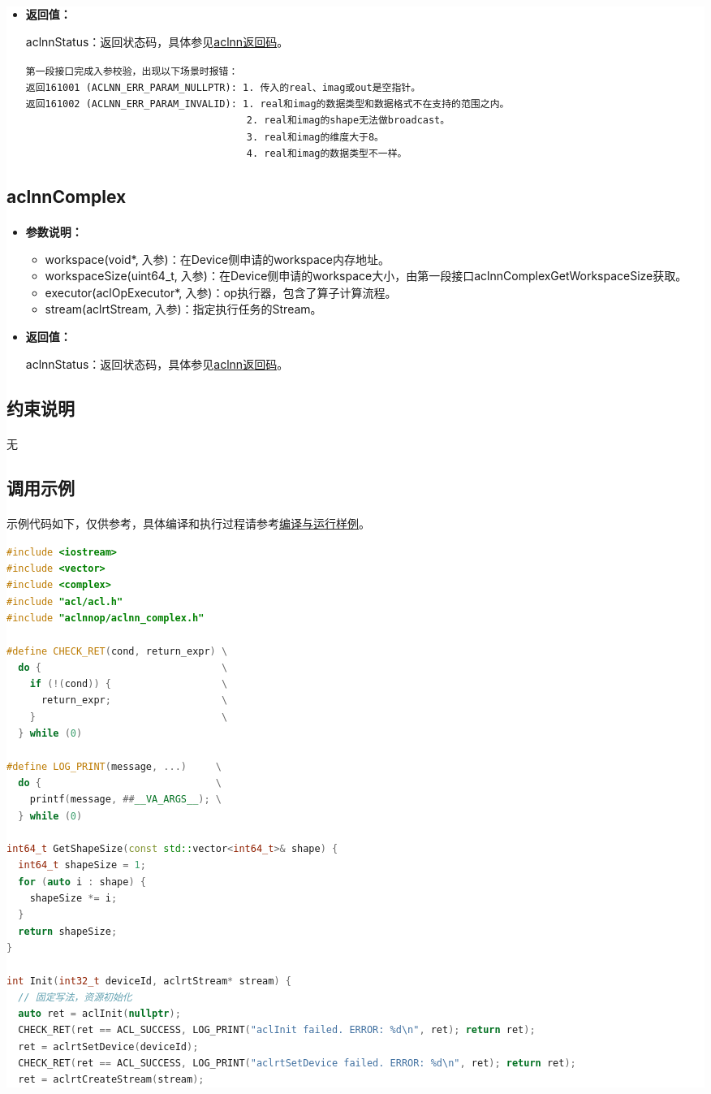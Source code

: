 - **返回值：**

  aclnnStatus：返回状态码，具体参见[aclnn返回码](common/aclnn返回码.md)。

  ```
  第一段接口完成入参校验，出现以下场景时报错：
  返回161001 (ACLNN_ERR_PARAM_NULLPTR): 1. 传入的real、imag或out是空指针。
  返回161002 (ACLNN_ERR_PARAM_INVALID): 1. real和imag的数据类型和数据格式不在支持的范围之内。
                                        2. real和imag的shape无法做broadcast。
                                        3. real和imag的维度大于8。
                                        4. real和imag的数据类型不一样。
  ```

## aclnnComplex

- **参数说明：**
  - workspace(void*, 入参)：在Device侧申请的workspace内存地址。
  - workspaceSize(uint64_t, 入参)：在Device侧申请的workspace大小，由第一段接口aclnnComplexGetWorkspaceSize获取。
  - executor(aclOpExecutor*, 入参)：op执行器，包含了算子计算流程。
  - stream(aclrtStream, 入参)：指定执行任务的Stream。

- **返回值：**

  aclnnStatus：返回状态码，具体参见[aclnn返回码](common/aclnn返回码.md)。

## 约束说明
无

## 调用示例
示例代码如下，仅供参考，具体编译和执行过程请参考[编译与运行样例](common/编译与运行样例.md)。
```Cpp
#include <iostream>
#include <vector>
#include <complex>
#include "acl/acl.h"
#include "aclnnop/aclnn_complex.h"

#define CHECK_RET(cond, return_expr) \
  do {                               \
    if (!(cond)) {                   \
      return_expr;                   \
    }                                \
  } while (0)

#define LOG_PRINT(message, ...)     \
  do {                              \
    printf(message, ##__VA_ARGS__); \
  } while (0)

int64_t GetShapeSize(const std::vector<int64_t>& shape) {
  int64_t shapeSize = 1;
  for (auto i : shape) {
    shapeSize *= i;
  }
  return shapeSize;
}

int Init(int32_t deviceId, aclrtStream* stream) {
  // 固定写法，资源初始化
  auto ret = aclInit(nullptr);
  CHECK_RET(ret == ACL_SUCCESS, LOG_PRINT("aclInit failed. ERROR: %d\n", ret); return ret);
  ret = aclrtSetDevice(deviceId);
  CHECK_RET(ret == ACL_SUCCESS, LOG_PRINT("aclrtSetDevice failed. ERROR: %d\n", ret); return ret);
  ret = aclrtCreateStream(stream);
```